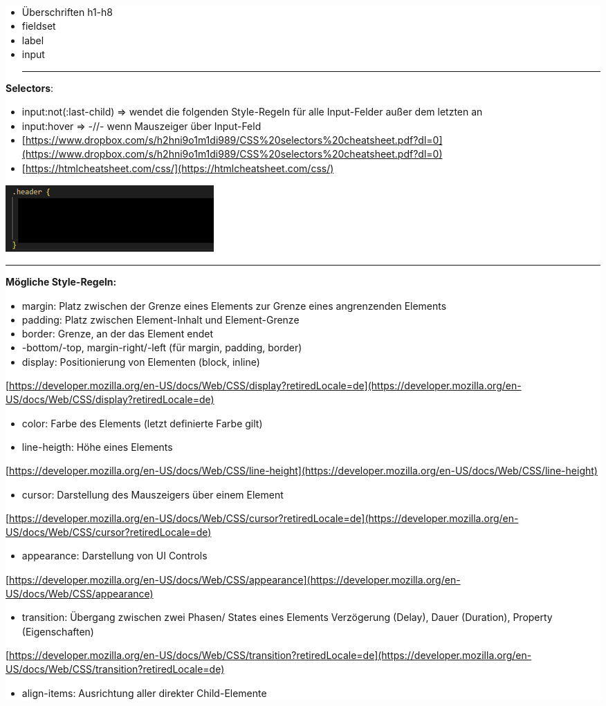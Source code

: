 - Überschriften h1-h8
- fieldset
- label
- input
  ____
**Selectors**:

- input:not(:last-child) =\> wendet die folgenden Style-Regeln für alle Input-Felder außer dem letzten an
- input:hover =\> -//- wenn Mauszeiger über Input-Feld
- [https://www.dropbox.com/s/h2hni9o1m1di989/CSS%20selectors%20cheatsheet.pdf?dl=0](https://www.dropbox.com/s/h2hni9o1m1di989/CSS%20selectors%20cheatsheet.pdf?dl=0)
- [https://htmlcheatsheet.com/css/](https://htmlcheatsheet.com/css/)

![](img/Selector_Example.png)
  ____
**Mögliche Style-Regeln:**

- margin: Platz zwischen der Grenze eines Elements zur Grenze eines angrenzenden Elements
- padding: Platz zwischen Element-Inhalt und Element-Grenze
- border: Grenze, an der das Element endet
- -bottom/-top, margin-right/-left (für margin, padding, border)
- display: Positionierung von Elementen (block, inline)

[https://developer.mozilla.org/en-US/docs/Web/CSS/display?retiredLocale=de](https://developer.mozilla.org/en-US/docs/Web/CSS/display?retiredLocale=de)

- color: Farbe des Elements (letzt definierte Farbe gilt)


- line-heigth: Höhe eines Elements

[https://developer.mozilla.org/en-US/docs/Web/CSS/line-height](https://developer.mozilla.org/en-US/docs/Web/CSS/line-height)

- cursor: Darstellung des Mauszeigers über einem Element

[https://developer.mozilla.org/en-US/docs/Web/CSS/cursor?retiredLocale=de](https://developer.mozilla.org/en-US/docs/Web/CSS/cursor?retiredLocale=de)

- appearance: Darstellung von UI Controls

[https://developer.mozilla.org/en-US/docs/Web/CSS/appearance](https://developer.mozilla.org/en-US/docs/Web/CSS/appearance)

- transition: Übergang zwischen zwei Phasen/ States eines Elements
 Verzögerung (Delay), Dauer (Duration), Property (Eigenschaften)

[https://developer.mozilla.org/en-US/docs/Web/CSS/transition?retiredLocale=de](https://developer.mozilla.org/en-US/docs/Web/CSS/transition?retiredLocale=de)

- align-items: Ausrichtung aller direkter Child-Elemente
